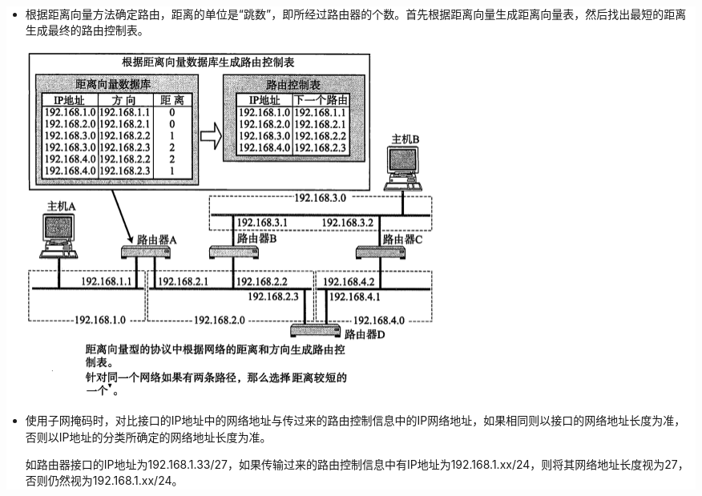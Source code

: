 - 根据距离向量方法确定路由，距离的单位是“跳数”，即所经过路由器的个数。首先根据距离向量生成距离向量表，然后找出最短的距离生成最终的路由控制表。

  <img src="img/TCPIP/74.png" style="zoom:50%;" />

- 使用子网掩码时，对比接口的IP地址中的网络地址与传过来的路由控制信息中的IP网络地址，如果相同则以接口的网络地址长度为准，否则以IP地址的分类所确定的网络地址长度为准。

  如路由器接口的IP地址为192.168.1.33/27，如果传输过来的路由控制信息中有IP地址为192.168.1.xx/24，则将其网络地址长度视为27，否则仍然视为192.168.1.xx/24。
